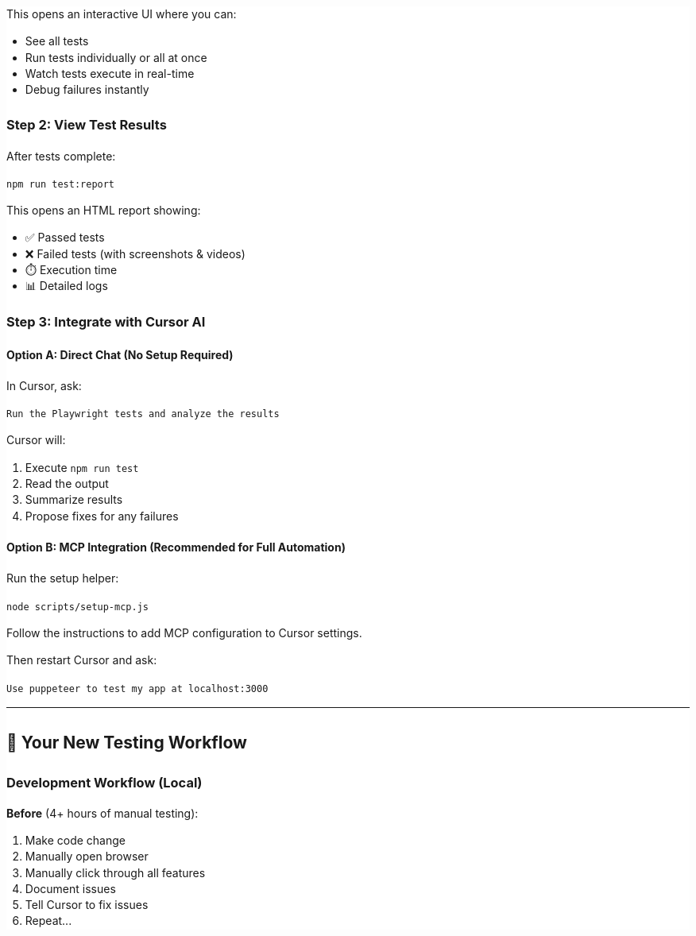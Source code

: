 This opens an interactive UI where you can:
- See all tests
- Run tests individually or all at once
- Watch tests execute in real-time
- Debug failures instantly

### Step 2: View Test Results
After tests complete:
```bash
npm run test:report
```

This opens an HTML report showing:
- ✅ Passed tests
- ❌ Failed tests (with screenshots & videos)
- ⏱️ Execution time
- 📊 Detailed logs

### Step 3: Integrate with Cursor AI

#### Option A: Direct Chat (No Setup Required)
In Cursor, ask:
```
Run the Playwright tests and analyze the results
```

Cursor will:
1. Execute `npm run test`
2. Read the output
3. Summarize results
4. Propose fixes for any failures

#### Option B: MCP Integration (Recommended for Full Automation)
Run the setup helper:
```bash
node scripts/setup-mcp.js
```

Follow the instructions to add MCP configuration to Cursor settings.

Then restart Cursor and ask:
```
Use puppeteer to test my app at localhost:3000
```

---

## 🎯 Your New Testing Workflow

### Development Workflow (Local)

**Before** (4+ hours of manual testing):
1. Make code change
2. Manually open browser
3. Manually click through all features
4. Document issues
5. Tell Cursor to fix issues
6. Repeat...
